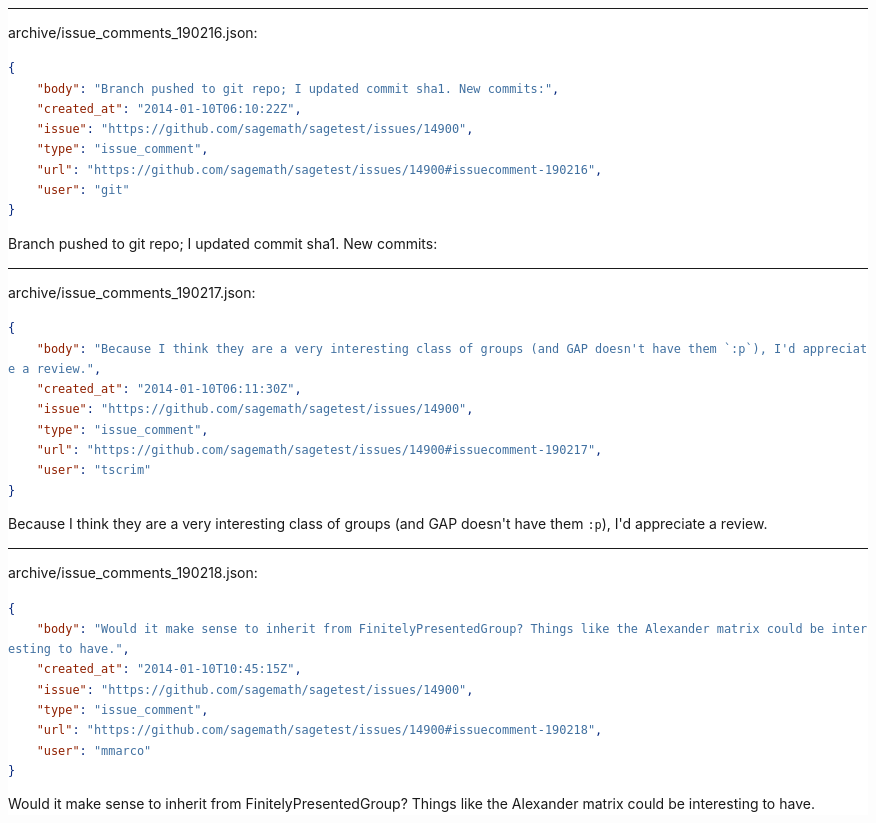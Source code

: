 
---

archive/issue_comments_190216.json:
```json
{
    "body": "Branch pushed to git repo; I updated commit sha1. New commits:",
    "created_at": "2014-01-10T06:10:22Z",
    "issue": "https://github.com/sagemath/sagetest/issues/14900",
    "type": "issue_comment",
    "url": "https://github.com/sagemath/sagetest/issues/14900#issuecomment-190216",
    "user": "git"
}
```

Branch pushed to git repo; I updated commit sha1. New commits:



---

archive/issue_comments_190217.json:
```json
{
    "body": "Because I think they are a very interesting class of groups (and GAP doesn't have them `:p`), I'd appreciate a review.",
    "created_at": "2014-01-10T06:11:30Z",
    "issue": "https://github.com/sagemath/sagetest/issues/14900",
    "type": "issue_comment",
    "url": "https://github.com/sagemath/sagetest/issues/14900#issuecomment-190217",
    "user": "tscrim"
}
```

Because I think they are a very interesting class of groups (and GAP doesn't have them `:p`), I'd appreciate a review.



---

archive/issue_comments_190218.json:
```json
{
    "body": "Would it make sense to inherit from FinitelyPresentedGroup? Things like the Alexander matrix could be interesting to have.",
    "created_at": "2014-01-10T10:45:15Z",
    "issue": "https://github.com/sagemath/sagetest/issues/14900",
    "type": "issue_comment",
    "url": "https://github.com/sagemath/sagetest/issues/14900#issuecomment-190218",
    "user": "mmarco"
}
```

Would it make sense to inherit from FinitelyPresentedGroup? Things like the Alexander matrix could be interesting to have.


